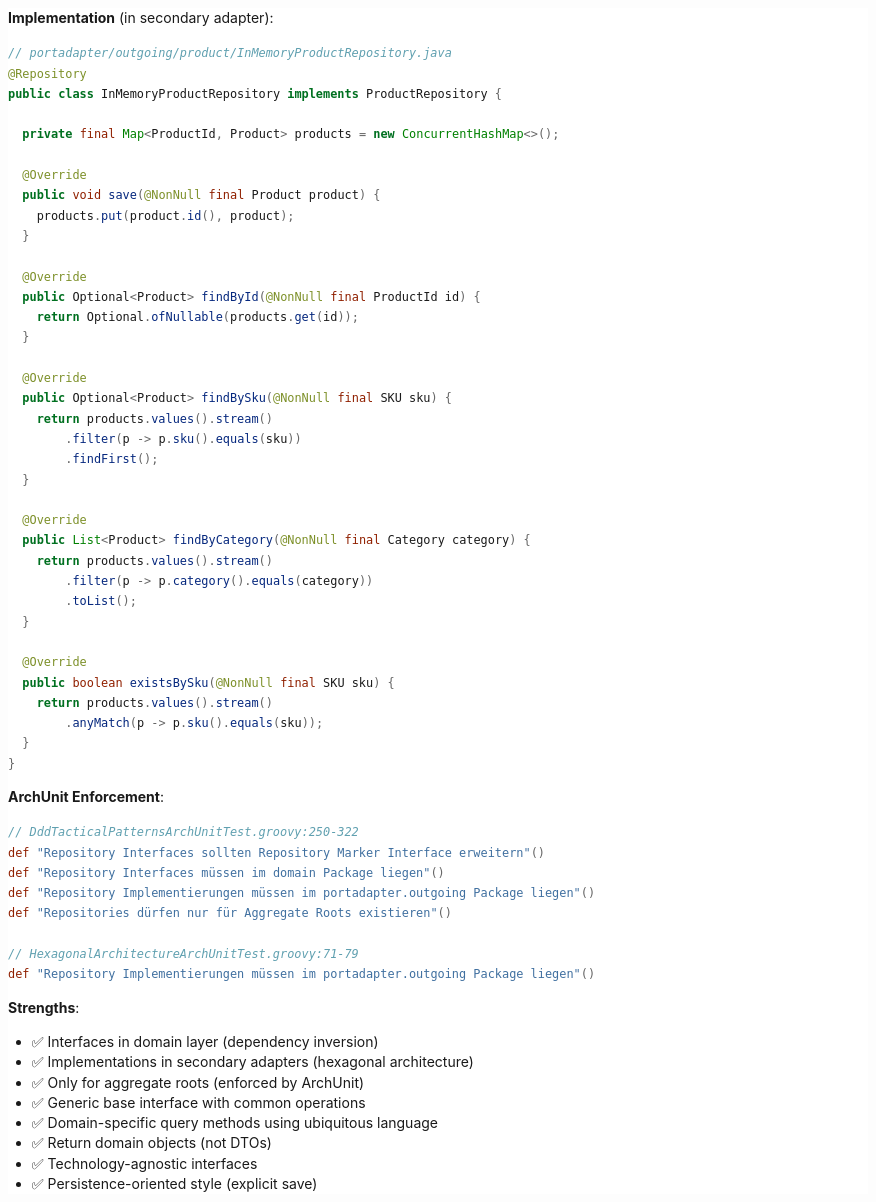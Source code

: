 **Implementation** (in secondary adapter):
```java
// portadapter/outgoing/product/InMemoryProductRepository.java
@Repository
public class InMemoryProductRepository implements ProductRepository {

  private final Map<ProductId, Product> products = new ConcurrentHashMap<>();

  @Override
  public void save(@NonNull final Product product) {
    products.put(product.id(), product);
  }

  @Override
  public Optional<Product> findById(@NonNull final ProductId id) {
    return Optional.ofNullable(products.get(id));
  }

  @Override
  public Optional<Product> findBySku(@NonNull final SKU sku) {
    return products.values().stream()
        .filter(p -> p.sku().equals(sku))
        .findFirst();
  }

  @Override
  public List<Product> findByCategory(@NonNull final Category category) {
    return products.values().stream()
        .filter(p -> p.category().equals(category))
        .toList();
  }

  @Override
  public boolean existsBySku(@NonNull final SKU sku) {
    return products.values().stream()
        .anyMatch(p -> p.sku().equals(sku));
  }
}
```

**ArchUnit Enforcement**:
```groovy
// DddTacticalPatternsArchUnitTest.groovy:250-322
def "Repository Interfaces sollten Repository Marker Interface erweitern"()
def "Repository Interfaces müssen im domain Package liegen"()
def "Repository Implementierungen müssen im portadapter.outgoing Package liegen"()
def "Repositories dürfen nur für Aggregate Roots existieren"()

// HexagonalArchitectureArchUnitTest.groovy:71-79
def "Repository Implementierungen müssen im portadapter.outgoing Package liegen"()
```

**Strengths**:
- ✅ Interfaces in domain layer (dependency inversion)
- ✅ Implementations in secondary adapters (hexagonal architecture)
- ✅ Only for aggregate roots (enforced by ArchUnit)
- ✅ Generic base interface with common operations
- ✅ Domain-specific query methods using ubiquitous language
- ✅ Return domain objects (not DTOs)
- ✅ Technology-agnostic interfaces
- ✅ Persistence-oriented style (explicit save)
